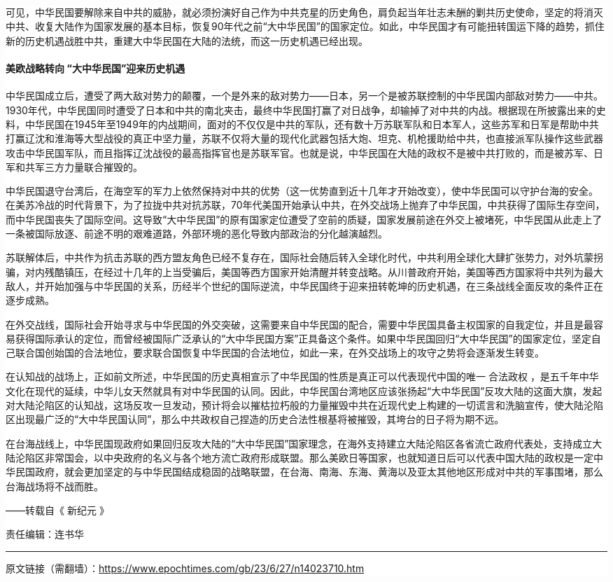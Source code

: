  <p>
  可见，中华民国要解除来自中共的威胁，就必须扮演好自己作为中共克星的历史角色，肩负起当年壮志未酬的剿共历史使命，坚定的将消灭中共、收复大陆作为国家发展的基本目标，恢复90年代之前“大中华民国”的国家定位。如此，中华民国才有可能扭转国运下降的趋势，抓住新的历史机遇战胜中共，重建大中华民国在大陆的法统，而这一历史机遇已经出现。
 </p>
 <h4>
  美欧战略转向 “大中华民国”迎来历史机遇
 </h4>
 <p>
  中华民国成立后，遭受了两大敌对势力的颠覆，一个是外来的敌对势力——日本，另一个是被苏联控制的中华民国内部敌对势力——中共。1930年代，中华民国同时遭受了日本和中共的南北夹击，最终中华民国打赢了对日战争，却输掉了对中共的内战。根据现在所披露出来的史料，中华民国在1945年至1949年的内战期间，面对的不仅仅是中共的军队，还有数十万苏联军队和日本军人，这些苏军和日军是帮助中共打赢辽沈和淮海等大型战役的真正中坚力量，苏联不仅将大量的现代化武器包括大炮、坦克、机枪援助给中共，也直接派军队操作这些武器攻击中华民国军队，而且指挥辽沈战役的最高指挥官也是苏联军官。也就是说，中华民国在大陆的政权不是被中共打败的，而是被苏军、日军和共军三方力量联合摧毁的。
 </p>
 <p>
  中华民国退守台湾后，在海空军的军力上依然保持对中共的优势（这一优势直到近十几年才开始改变），使中华民国可以守护台海的安全。在美苏冷战的时代背景下，为了拉拢中共对抗苏联，70年代美国开始承认中共，在外交战场上抛弃了中华民国，中共获得了国际生存空间，而中华民国丧失了国际空间。这导致“大中华民国”的原有国家定位遭受了空前的质疑，国家发展前途在外交上被堵死，中华民国从此走上了一条被国际放逐、前途不明的艰难道路，外部环境的恶化导致内部政治的分化越演越烈。
 </p>
 <p>
  苏联解体后，中共作为抗击苏联的西方盟友角色已经不复存在，国际社会随后转入全球化时代，中共利用全球化大肆扩张势力，对外坑蒙拐骗，对内残酷镇压，在经过十几年的上当受骗后，美国等西方国家开始清醒并转变战略。从川普政府开始，美国等西方国家将中共列为最大敌人，并开始加强与中华民国的关系，历经半个世纪的国际逆流，中华民国终于迎来扭转乾坤的历史机遇，在三条战线全面反攻的条件正在逐步成熟。
 </p>
 <p>
  在外交战线，国际社会开始寻求与中华民国的外交突破，这需要来自中华民国的配合，需要中华民国具备主权国家的自我定位，并且是最容易获得国际承认的定位，而曾经被国际广泛承认的“大中华民国方案”正具备这个条件。如果中华民国回归“大中华民国”的国家定位，坚定自己联合国创始国的合法地位，要求联合国恢复中华民国的合法地位，如此一来，在外交战场上的攻守之势将会逐渐发生转变。
 </p>
 <p>
  在认知战的战场上，正如前文所述，中华民国的历史真相宣示了中华民国的性质是真正可以代表现代中国的唯一
  <ok href="https://www.epochtimes.com/gb/tag/%E5%90%88%E6%B3%95%E6%94%BF%E6%9D%83.html">
   合法政权
  </ok>
  ，是五千年中华文化在现代的延续，中华儿女天然就具有对中华民国的认同。因此，中华民国台湾地区应该张扬起“大中华民国”反攻大陆的这面大旗，发起对大陆沦陷区的认知战，这场反攻一旦发动，预计将会以摧枯拉朽般的力量摧毁中共在近现代史上构建的一切谎言和洗脑宣传，使大陆沦陷区出现最广泛的“大中华民国认同”，那么中共政权自己捏造的历史合法性根基将被摧毁，其垮台的日子将为期不远。
 </p>
 <p>
  在台海战线上，中华民国现政府如果回归反攻大陆的“大中华民国”国家理念，在海外支持建立大陆沦陷区各省流亡政府代表处，支持成立大陆沦陷区非常国会，以中央政府的名义与各个地方流亡政府形成联盟。那么美欧日等国家，也就知道日后可以代表中国大陆的政权是一定中华民国政府，就会更加坚定的与中华民国结成稳固的战略联盟，在台海、南海、东海、黄海以及亚太其他地区形成对中共的军事围堵，那么台海战场将不战而胜。
 </p>
 <p>
  ——转载自《
  <ok href="https://www.epochweekly.com/">
   新纪元
  </ok>
  》
 </p>
 <p>
  责任编辑：连书华
 </p>
 
 <div id="below_article_ad">
 </div>
</div>


---

原文链接（需翻墙）：https://www.epochtimes.com/gb/23/6/27/n14023710.htm